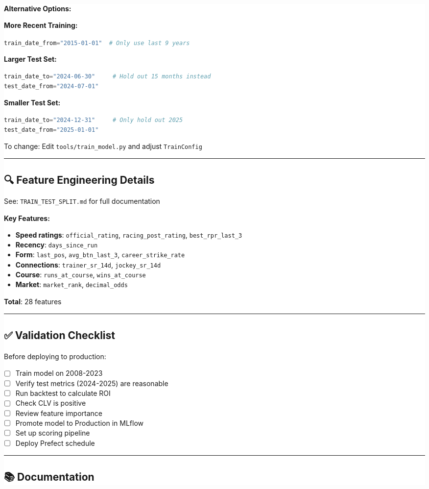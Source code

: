 **Alternative Options:**

**More Recent Training:**
```python
train_date_from="2015-01-01"  # Only use last 9 years
```

**Larger Test Set:**
```python
train_date_to="2024-06-30"     # Hold out 15 months instead
test_date_from="2024-07-01"
```

**Smaller Test Set:**
```python
train_date_to="2024-12-31"     # Only hold out 2025
test_date_from="2025-01-01"
```

To change: Edit `tools/train_model.py` and adjust `TrainConfig`

---

## 🔍 Feature Engineering Details

See: `TRAIN_TEST_SPLIT.md` for full documentation

**Key Features:**
- **Speed ratings**: `official_rating`, `racing_post_rating`, `best_rpr_last_3`
- **Recency**: `days_since_run`
- **Form**: `last_pos`, `avg_btn_last_3`, `career_strike_rate`
- **Connections**: `trainer_sr_14d`, `jockey_sr_14d`
- **Course**: `runs_at_course`, `wins_at_course`
- **Market**: `market_rank`, `decimal_odds`

**Total**: 28 features

---

## ✅ Validation Checklist

Before deploying to production:

- [ ] Train model on 2008-2023
- [ ] Verify test metrics (2024-2025) are reasonable
- [ ] Run backtest to calculate ROI
- [ ] Check CLV is positive
- [ ] Review feature importance
- [ ] Promote model to Production in MLflow
- [ ] Set up scoring pipeline
- [ ] Deploy Prefect schedule

---

## 📚 Documentation
